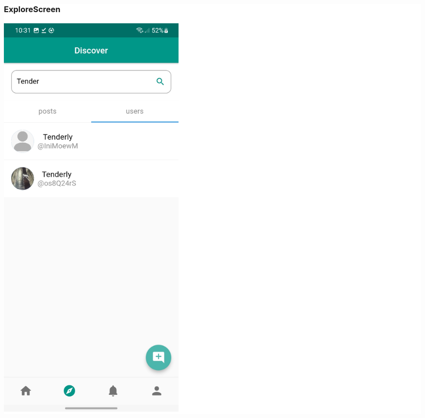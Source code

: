 ### ExploreScreen

<kbd><img src="./readme/android/ExploreScreen.jpg" width="360" height="800" ></kbd>
